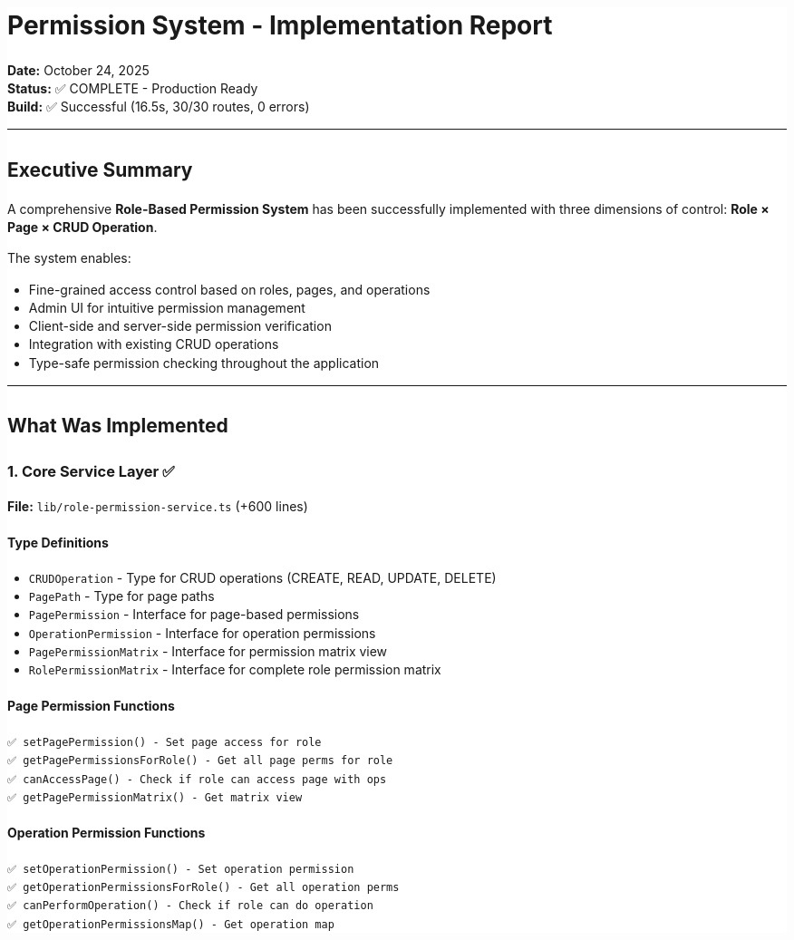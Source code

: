 # Permission System - Implementation Report

**Date:** October 24, 2025  
**Status:** ✅ COMPLETE - Production Ready  
**Build:** ✅ Successful (16.5s, 30/30 routes, 0 errors)

---

## Executive Summary

A comprehensive **Role-Based Permission System** has been successfully implemented with three dimensions of control: **Role × Page × CRUD Operation**.

The system enables:
- Fine-grained access control based on roles, pages, and operations
- Admin UI for intuitive permission management
- Client-side and server-side permission verification
- Integration with existing CRUD operations
- Type-safe permission checking throughout the application

---

## What Was Implemented

### 1. Core Service Layer ✅

**File:** `lib/role-permission-service.ts` (+600 lines)

#### Type Definitions
- `CRUDOperation` - Type for CRUD operations (CREATE, READ, UPDATE, DELETE)
- `PagePath` - Type for page paths
- `PagePermission` - Interface for page-based permissions
- `OperationPermission` - Interface for operation permissions
- `PagePermissionMatrix` - Interface for permission matrix view
- `RolePermissionMatrix` - Interface for complete role permission matrix

#### Page Permission Functions
```
✅ setPagePermission() - Set page access for role
✅ getPagePermissionsForRole() - Get all page perms for role
✅ canAccessPage() - Check if role can access page with ops
✅ getPagePermissionMatrix() - Get matrix view
```

#### Operation Permission Functions
```
✅ setOperationPermission() - Set operation permission
✅ getOperationPermissionsForRole() - Get all operation perms
✅ canPerformOperation() - Check if role can do operation
✅ getOperationPermissionsMap() - Get operation map
```
